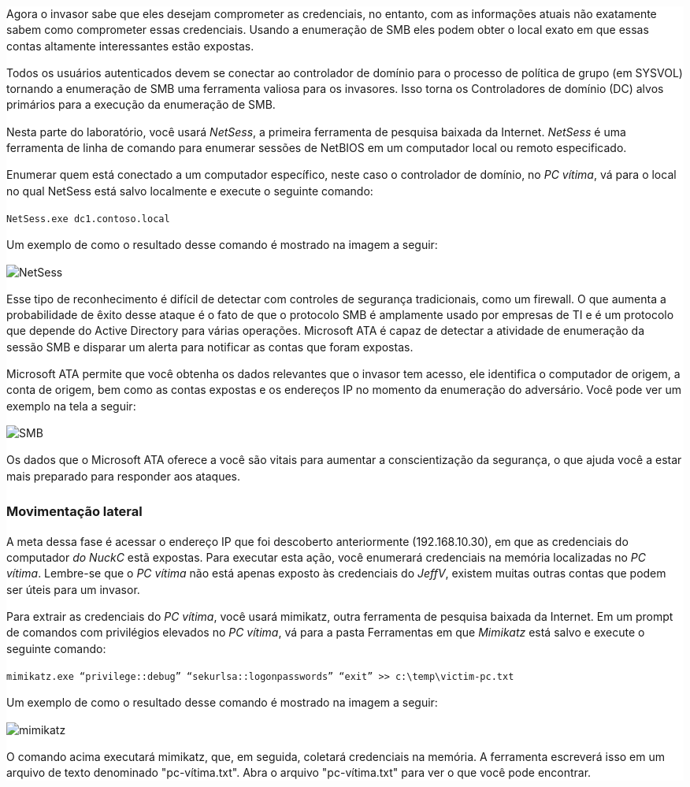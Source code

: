 Agora o invasor sabe que eles desejam comprometer as credenciais, no entanto, com as informações atuais não exatamente sabem como comprometer essas credenciais. Usando a enumeração de SMB eles podem obter o local exato em que essas contas altamente interessantes estão expostas.

Todos os usuários autenticados devem se conectar ao controlador de domínio para o processo de política de grupo (em SYSVOL) tornando a enumeração de SMB uma ferramenta valiosa para os invasores. Isso torna os Controladores de domínio (DC) alvos primários para a execução da enumeração de SMB.

Nesta parte do laboratório, você usará *NetSess*, a primeira ferramenta de pesquisa baixada da Internet.  *NetSess* é uma ferramenta de linha de comando para enumerar sessões de NetBIOS em um computador local ou remoto especificado.  

Enumerar quem está conectado a um computador específico, neste caso o controlador de domínio, no *PC vítima*, vá para o local no qual NetSess está salvo localmente e execute o seguinte comando:

    NetSess.exe dc1.contoso.local

Um exemplo de como o resultado desse comando é mostrado na imagem a seguir:

![NetSess](./media/ata-attack-simulation-playbook/ata-attack-simulation-playbook-fig14.png)

Esse tipo de reconhecimento é difícil de detectar com controles de segurança tradicionais, como um firewall. O que aumenta a probabilidade de êxito desse ataque é o fato de que o protocolo SMB é amplamente usado por empresas de TI e é um protocolo que depende do Active Directory para várias operações. Microsoft ATA é capaz de detectar a atividade de enumeração da sessão SMB e disparar um alerta para notificar as contas que foram expostas.

Microsoft ATA permite que você obtenha os dados relevantes que o invasor tem acesso, ele identifica o computador de origem, a conta de origem, bem como as contas expostas e os endereços IP no momento da enumeração do adversário. Você pode ver um exemplo na tela a seguir:

![SMB](./media/ata-attack-simulation-playbook/ata-attack-simulation-playbook-fig15.png)

Os dados que o Microsoft ATA oferece a você são vitais para aumentar a conscientização da segurança, o que ajuda você a estar mais preparado para responder aos ataques.

<a id="lateral-movement" class="xliff"></a>

### Movimentação lateral

A meta dessa fase é acessar o endereço IP que foi descoberto anteriormente (192.168.10.30), em que as credenciais do computador *do NuckC* estã expostas. Para executar esta ação, você enumerará credenciais na memória localizadas no *PC vítima*. Lembre-se que o *PC vítima* não está apenas exposto às credenciais do *JeffV*, existem muitas outras contas que podem ser úteis para um invasor. 


Para extrair as credenciais do *PC vítima*, você usará mimikatz, outra ferramenta de pesquisa baixada da Internet. Em um prompt de comandos com privilégios elevados no *PC vítima*, vá para a pasta Ferramentas em que *Mimikatz* está salvo e execute o seguinte comando:

    mimikatz.exe “privilege::debug” “sekurlsa::logonpasswords” “exit” >> c:\temp\victim-pc.txt

Um exemplo de como o resultado desse comando é mostrado na imagem a seguir:

![mimikatz](./media/ata-attack-simulation-playbook/ata-attack-simulation-playbook-fig16.png)

O comando acima executará mimikatz, que, em seguida, coletará credenciais na memória.  A ferramenta escreverá isso em um arquivo de texto denominado "pc-vítima.txt". Abra o arquivo "pc-vítima.txt" para ver o que você pode encontrar.
